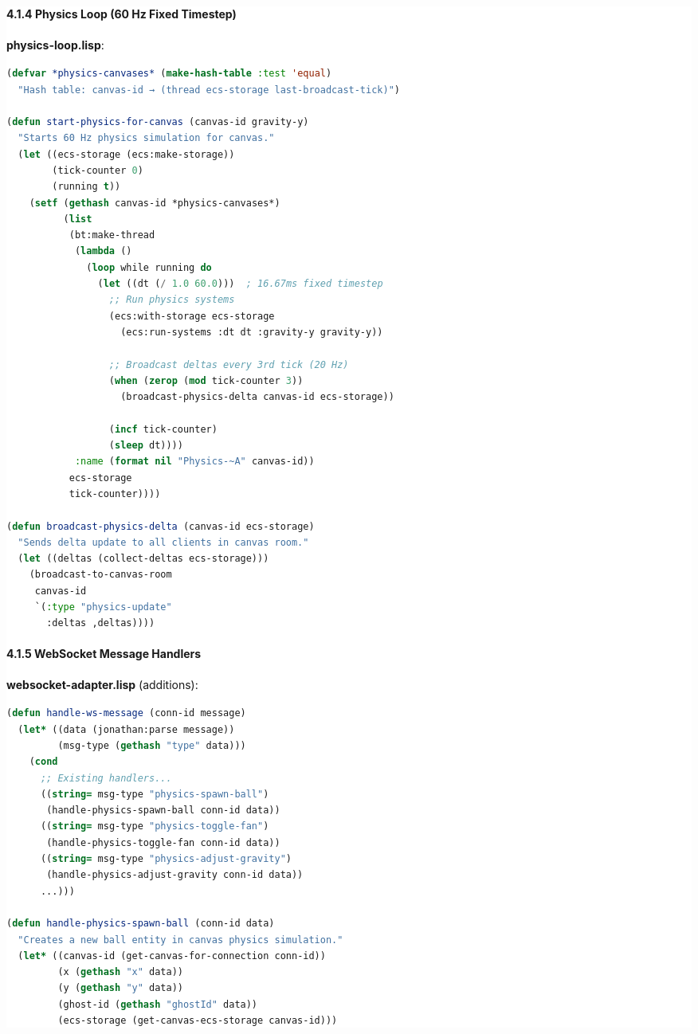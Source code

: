 #### 4.1.4 Physics Loop (60 Hz Fixed Timestep)

**physics-loop.lisp**:
```lisp
(defvar *physics-canvases* (make-hash-table :test 'equal)
  "Hash table: canvas-id → (thread ecs-storage last-broadcast-tick)")

(defun start-physics-for-canvas (canvas-id gravity-y)
  "Starts 60 Hz physics simulation for canvas."
  (let ((ecs-storage (ecs:make-storage))
        (tick-counter 0)
        (running t))
    (setf (gethash canvas-id *physics-canvases*)
          (list
           (bt:make-thread
            (lambda ()
              (loop while running do
                (let ((dt (/ 1.0 60.0)))  ; 16.67ms fixed timestep
                  ;; Run physics systems
                  (ecs:with-storage ecs-storage
                    (ecs:run-systems :dt dt :gravity-y gravity-y))

                  ;; Broadcast deltas every 3rd tick (20 Hz)
                  (when (zerop (mod tick-counter 3))
                    (broadcast-physics-delta canvas-id ecs-storage))

                  (incf tick-counter)
                  (sleep dt))))
            :name (format nil "Physics-~A" canvas-id))
           ecs-storage
           tick-counter))))

(defun broadcast-physics-delta (canvas-id ecs-storage)
  "Sends delta update to all clients in canvas room."
  (let ((deltas (collect-deltas ecs-storage)))
    (broadcast-to-canvas-room
     canvas-id
     `(:type "physics-update"
       :deltas ,deltas))))
```

#### 4.1.5 WebSocket Message Handlers

**websocket-adapter.lisp** (additions):
```lisp
(defun handle-ws-message (conn-id message)
  (let* ((data (jonathan:parse message))
         (msg-type (gethash "type" data)))
    (cond
      ;; Existing handlers...
      ((string= msg-type "physics-spawn-ball")
       (handle-physics-spawn-ball conn-id data))
      ((string= msg-type "physics-toggle-fan")
       (handle-physics-toggle-fan conn-id data))
      ((string= msg-type "physics-adjust-gravity")
       (handle-physics-adjust-gravity conn-id data))
      ...)))

(defun handle-physics-spawn-ball (conn-id data)
  "Creates a new ball entity in canvas physics simulation."
  (let* ((canvas-id (get-canvas-for-connection conn-id))
         (x (gethash "x" data))
         (y (gethash "y" data))
         (ghost-id (gethash "ghostId" data))
         (ecs-storage (get-canvas-ecs-storage canvas-id)))
```